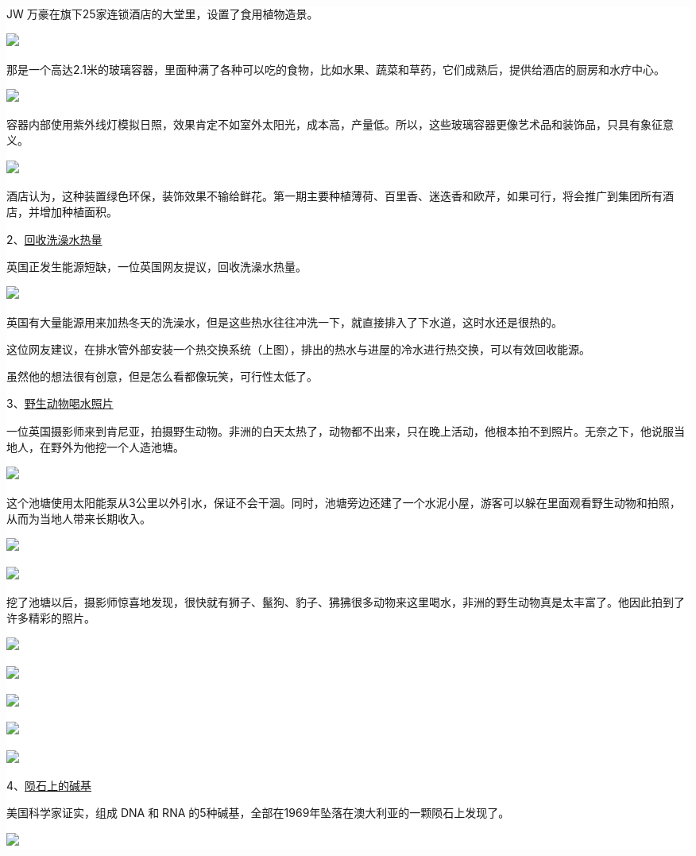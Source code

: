 JW 万豪在旗下25家连锁酒店的大堂里，设置了食用植物造景。

![](https://cdn.beea.com/blogimg/asset/202205/bg2022051609.webp)

那是一个高达2.1米的玻璃容器，里面种满了各种可以吃的食物，比如水果、蔬菜和草药，它们成熟后，提供给酒店的厨房和水疗中心。

![](https://cdn.beea.com/blogimg/asset/202205/bg2022051610.webp)

容器内部使用紫外线灯模拟日照，效果肯定不如室外太阳光，成本高，产量低。所以，这些玻璃容器更像艺术品和装饰品，只具有象征意义。

![](https://cdn.beea.com/blogimg/asset/202205/bg2022051611.webp)

酒店认为，这种装置绿色环保，装饰效果不输给鲜花。第一期主要种植薄荷、百里香、迷迭香和欧芹，如果可行，将会推广到集团所有酒店，并增加种植面积。

2、[回收洗澡水热量](https://dynomight.net/hot-water/)

英国正发生能源短缺，一位英国网友提议，回收洗澡水热量。

![](https://cdn.beea.com/blogimg/asset/202211/bg2022110315.webp)

英国有大量能源用来加热冬天的洗澡水，但是这些热水往往冲洗一下，就直接排入了下水道，这时水还是很热的。

这位网友建议，在排水管外部安装一个热交换系统（上图），排出的热水与进屋的冷水进行热交换，可以有效回收能源。

虽然他的想法很有创意，但是怎么看都像玩笑，可行性太低了。

3、[野生动物喝水照片](https://mymodernmet.com/shompole-hide-will-burrard-lucas/)

一位英国摄影师来到肯尼亚，拍摄野生动物。非洲的白天太热了，动物都不出来，只在晚上活动，他根本拍不到照片。无奈之下，他说服当地人，在野外为他挖一个人造池塘。

![](https://cdn.beea.com/blogimg/asset/202211/bg2022110813.webp)

这个池塘使用太阳能泵从3公里以外引水，保证不会干涸。同时，池塘旁边还建了一个水泥小屋，游客可以躲在里面观看野生动物和拍照，从而为当地人带来长期收入。

![](https://cdn.beea.com/blogimg/asset/202211/bg2022110814.webp)

![](https://cdn.beea.com/blogimg/asset/202211/bg2022110815.webp)

挖了池塘以后，摄影师惊喜地发现，很快就有狮子、鬣狗、豹子、狒狒很多动物来这里喝水，非洲的野生动物真是太丰富了。他因此拍到了许多精彩的照片。

![](https://cdn.beea.com/blogimg/asset/202211/bg2022110816.webp)

![](https://cdn.beea.com/blogimg/asset/202211/bg2022110817.webp)

![](https://cdn.beea.com/blogimg/asset/202211/bg2022110818.webp)

![](https://cdn.beea.com/blogimg/asset/202211/bg2022111101.webp)

![](https://cdn.beea.com/blogimg/asset/202211/bg2022110820.webp)

4、[陨石上的碱基](https://www.sciencenews.org/article/all-of-the-bases-in-dna-and-rna-have-now-been-found-in-meteorites)

美国科学家证实，组成 DNA 和 RNA 的5种碱基，全部在1969年坠落在澳大利亚的一颗陨石上发现了。

![](https://cdn.beea.com/blogimg/asset/202211/bg2022110801.webp)
